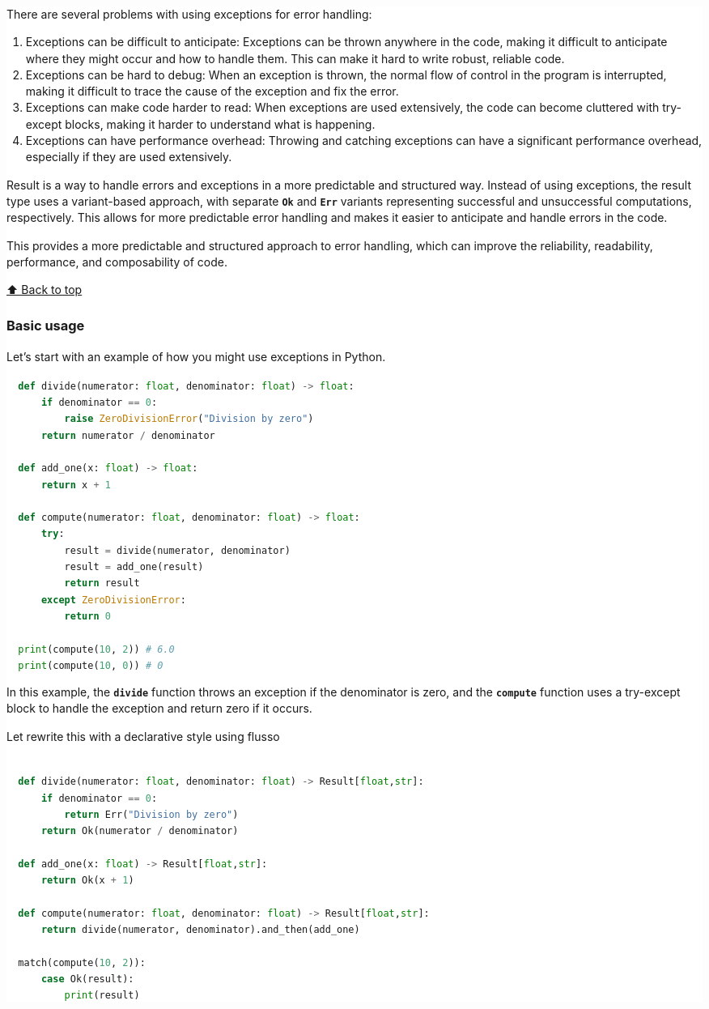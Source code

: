   There are several problems with using exceptions for error handling:

  1. Exceptions can be difficult to anticipate: Exceptions can be thrown anywhere in the code, making it difficult to anticipate where they might occur and how to handle them. This can make it hard to write robust, reliable code.
  2. Exceptions can be hard to debug: When an exception is thrown, the normal flow of control in the program is interrupted, making it difficult to trace the cause of the exception and fix the error.
  3. Exceptions can make code harder to read: When exceptions are used extensively, the code can become cluttered with try-except blocks, making it harder to understand what is happening.
  4. Exceptions can have performance overhead: Throwing and catching exceptions can have a significant performance overhead, especially if they are used extensively.

  Result is a way to handle errors and exceptions in a more predictable and structured way. Instead of using exceptions, the result type uses a variant-based approach, with separate **`Ok`** and **`Err`** variants representing successful and unsuccessful computations, respectively. This allows for more predictable error handling and makes it easier to anticipate and handle errors in the code.

  This provides a more predictable and structured approach to error handling, which can improve the reliability, readability, performance, and composability of code.

  [⬆️  Back to top](#toc)

### **Basic usage**

  Let’s start with an example of how you might use exceptions in Python.

  ```python
    def divide(numerator: float, denominator: float) -> float:
        if denominator == 0:
            raise ZeroDivisionError("Division by zero")
        return numerator / denominator

    def add_one(x: float) -> float:
        return x + 1

    def compute(numerator: float, denominator: float) -> float:
        try:
            result = divide(numerator, denominator)
            result = add_one(result)
            return result
        except ZeroDivisionError:
            return 0

    print(compute(10, 2)) # 6.0
    print(compute(10, 0)) # 0
  ```

  In this example, the **`divide`** function throws an exception if the denominator is zero, and the **`compute`** function uses a try-except block to handle the exception and return zero if it occurs.

  Let rewrite this with a declarative style using flusso

  ```python

    def divide(numerator: float, denominator: float) -> Result[float,str]:
        if denominator == 0:
            return Err("Division by zero")
        return Ok(numerator / denominator)

    def add_one(x: float) -> Result[float,str]:
        return Ok(x + 1)

    def compute(numerator: float, denominator: float) -> Result[float,str]:
        return divide(numerator, denominator).and_then(add_one)

    match(compute(10, 2)):
        case Ok(result):
            print(result)
  ```